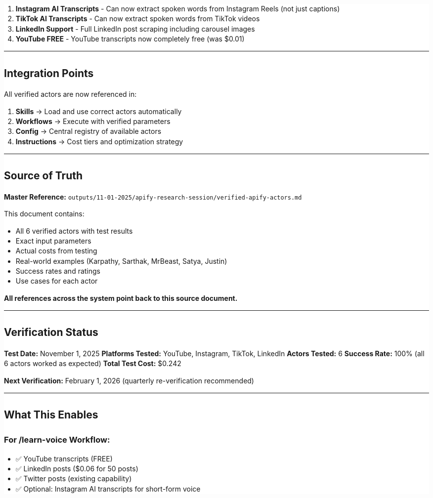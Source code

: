 1. **Instagram AI Transcripts** - Can now extract spoken words from Instagram Reels (not just captions)
2. **TikTok AI Transcripts** - Can now extract spoken words from TikTok videos
3. **LinkedIn Support** - Full LinkedIn post scraping including carousel images
4. **YouTube FREE** - YouTube transcripts now completely free (was $0.01)

---

## Integration Points

All verified actors are now referenced in:

1. **Skills** → Load and use correct actors automatically
2. **Workflows** → Execute with verified parameters
3. **Config** → Central registry of available actors
4. **Instructions** → Cost tiers and optimization strategy

---

## Source of Truth

**Master Reference:** `outputs/11-01-2025/apify-research-session/verified-apify-actors.md`

This document contains:
- All 6 verified actors with test results
- Exact input parameters
- Actual costs from testing
- Real-world examples (Karpathy, Sarthak, MrBeast, Satya, Justin)
- Success rates and ratings
- Use cases for each actor

**All references across the system point back to this source document.**

---

## Verification Status

**Test Date:** November 1, 2025
**Platforms Tested:** YouTube, Instagram, TikTok, LinkedIn
**Actors Tested:** 6
**Success Rate:** 100% (all 6 actors worked as expected)
**Total Test Cost:** $0.242

**Next Verification:** February 1, 2026 (quarterly re-verification recommended)

---

## What This Enables

### For /learn-voice Workflow:
- ✅ YouTube transcripts (FREE)
- ✅ LinkedIn posts ($0.06 for 50 posts)
- ✅ Twitter posts (existing capability)
- ✅ Optional: Instagram AI transcripts for short-form voice
